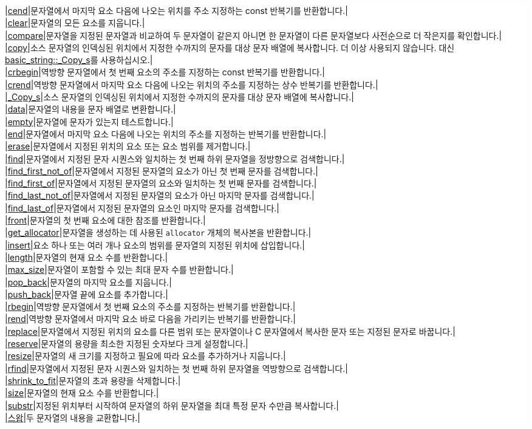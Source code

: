 |[cend](../Topic/basic_string::cend.md)|문자열에서 마지막 요소 다음에 나오는 위치를 주소 지정하는 const 반복기를 반환합니다.|  
|[clear](../Topic/basic_string::clear.md)|문자열의 모든 요소를 지웁니다.|  
|[compare](../Topic/basic_string::compare.md)|문자열을 지정된 문자열과 비교하여 두 문자열이 같은지 아니면 한 문자열이 다른 문자열보다 사전순으로 더 작은지를 확인합니다.|  
|[copy](../Topic/basic_string::copy.md)|소스 문자열의 인덱싱된 위치에서 지정한 수까지의 문자를 대상 문자 배열에 복사합니다.  더 이상 사용되지 않습니다.  대신 [basic\_string::\_Copy\_s](../Topic/basic_string::_Copy_s.md)를 사용하십시오.|  
|[crbegin](../Topic/basic_string::crbegin.md)|역방향 문자열에서 첫 번째 요소의 주소를 지정하는 const 반복기를 반환합니다.|  
|[crend](../Topic/basic_string::crend.md)|역방향 문자열에서 마지막 요소 다음에 나오는 위치의 주소를 지정하는 상수 반복기를 반환합니다.|  
|[\_Copy\_s](../Topic/basic_string::_Copy_s.md)|소스 문자열의 인덱싱된 위치에서 지정한 수까지의 문자를 대상 문자 배열에 복사합니다.|  
|[data](../Topic/basic_string::data.md)|문자열의 내용을 문자 배열로 변환합니다.|  
|[empty](../Topic/basic_string::empty.md)|문자열에 문자가 있는지 테스트합니다.|  
|[end](../Topic/basic_string::end.md)|문자열에서 마지막 요소 다음에 나오는 위치의 주소를 지정하는 반복기를 반환합니다.|  
|[erase](../Topic/basic_string::erase.md)|문자열에서 지정된 위치의 요소 또는 요소 범위를 제거합니다.|  
|[find](../Topic/basic_string::find.md)|문자열에서 지정된 문자 시퀀스와 일치하는 첫 번째 하위 문자열을 정방향으로 검색합니다.|  
|[find\_first\_not\_of](../Topic/basic_string::find_first_not_of.md)|문자열에서 지정된 문자열의 요소가 아닌 첫 번째 문자를 검색합니다.|  
|[find\_first\_of](../Topic/basic_string::find_first_of.md)|문자열에서 지정된 문자열의 요소와 일치하는 첫 번째 문자를 검색합니다.|  
|[find\_last\_not\_of](../Topic/basic_string::find_last_not_of.md)|문자열에서 지정된 문자열의 요소가 아닌 마지막 문자를 검색합니다.|  
|[find\_last\_of](../Topic/basic_string::find_last_of.md)|문자열에서 지정된 문자열의 요소인 마지막 문자를 검색합니다.|  
|[front](../Topic/basic_string::front.md)|문자열의 첫 번째 요소에 대한 참조를 반환합니다.|  
|[get\_allocator](../Topic/basic_string::get_allocator.md)|문자열을 생성하는 데 사용된 `allocator` 개체의 복사본을 반환합니다.|  
|[insert](../Topic/basic_string::insert.md)|요소 하나 또는 여러 개나 요소의 범위를 문자열의 지정된 위치에 삽입합니다.|  
|[length](../Topic/basic_string::length.md)|문자열의 현재 요소 수를 반환합니다.|  
|[max\_size](../Topic/basic_string::max_size.md)|문자열이 포함할 수 있는 최대 문자 수를 반환합니다.|  
|[pop\_back](../Topic/basic_string::pop_back.md)|문자열의 마지막 요소를 지웁니다.|  
|[push\_back](../Topic/basic_string::push_back.md)|문자열 끝에 요소를 추가합니다.|  
|[rbegin](../Topic/basic_string::rbegin.md)|역방향 문자열에서 첫 번째 요소의 주소를 지정하는 반복기를 반환합니다.|  
|[rend](../Topic/basic_string::rend.md)|역방향 문자열에서 마지막 요소 바로 다음을 가리키는 반복기를 반환합니다.|  
|[replace](../Topic/basic_string::replace.md)|문자열에서 지정된 위치의 요소를 다른 범위 또는 문자열이나 C 문자열에서 복사한 문자 또는 지정된 문자로 바꿉니다.|  
|[reserve](../Topic/basic_string::reserve.md)|문자열의 용량을 최소한 지정된 숫자보다 크게 설정합니다.|  
|[resize](../Topic/basic_string::resize.md)|문자열의 새 크기를 지정하고 필요에 따라 요소를 추가하거나 지웁니다.|  
|[rfind](../Topic/basic_string::rfind.md)|문자열에서 지정된 문자 시퀀스와 일치하는 첫 번째 하위 문자열을 역방향으로 검색합니다.|  
|[shrink\_to\_fit](../Topic/basic_string::shrink_to_fit.md)|문자열의 초과 용량을 삭제합니다.|  
|[size](../Topic/basic_string::size.md)|문자열의 현재 요소 수를 반환합니다.|  
|[substr](../Topic/basic_string::substr.md)|지정된 위치부터 시작하여 문자열의 하위 문자열을 최대 특정 문자 수만큼 복사합니다.|  
|[스왑](../Topic/basic_string::swap.md)|두 문자열의 내용을 교환합니다.|  
  